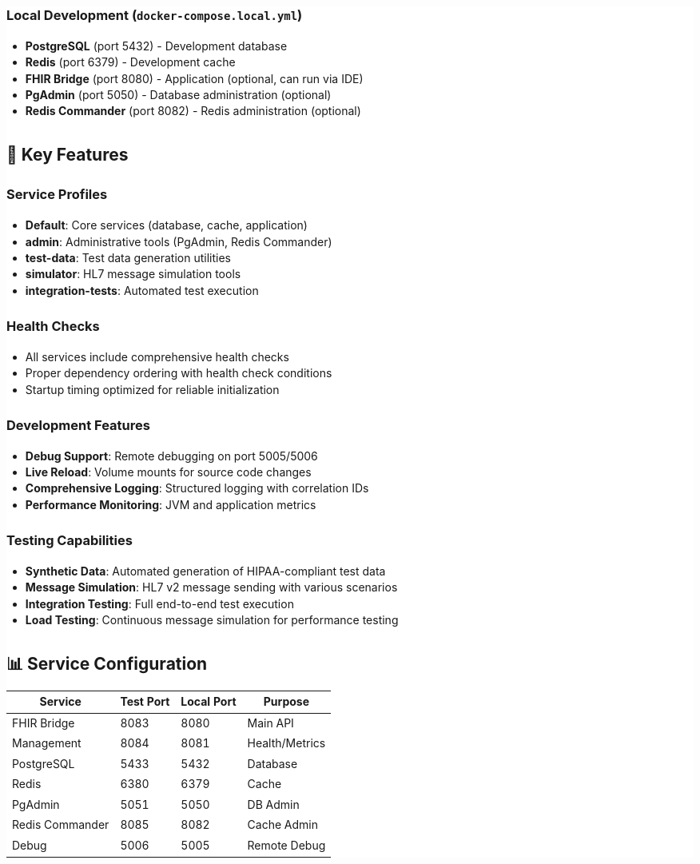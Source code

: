 ### Local Development (`docker-compose.local.yml`)
- **PostgreSQL** (port 5432) - Development database
- **Redis** (port 6379) - Development cache
- **FHIR Bridge** (port 8080) - Application (optional, can run via IDE)
- **PgAdmin** (port 5050) - Database administration (optional)
- **Redis Commander** (port 8082) - Redis administration (optional)

## 🔧 Key Features

### Service Profiles
- **Default**: Core services (database, cache, application)
- **admin**: Administrative tools (PgAdmin, Redis Commander)
- **test-data**: Test data generation utilities
- **simulator**: HL7 message simulation tools
- **integration-tests**: Automated test execution

### Health Checks
- All services include comprehensive health checks
- Proper dependency ordering with health check conditions
- Startup timing optimized for reliable initialization

### Development Features
- **Debug Support**: Remote debugging on port 5005/5006
- **Live Reload**: Volume mounts for source code changes
- **Comprehensive Logging**: Structured logging with correlation IDs
- **Performance Monitoring**: JVM and application metrics

### Testing Capabilities
- **Synthetic Data**: Automated generation of HIPAA-compliant test data
- **Message Simulation**: HL7 v2 message sending with various scenarios
- **Integration Testing**: Full end-to-end test execution
- **Load Testing**: Continuous message simulation for performance testing

## 📊 Service Configuration

| Service | Test Port | Local Port | Purpose |
|---------|-----------|------------|---------|
| FHIR Bridge | 8083 | 8080 | Main API |
| Management | 8084 | 8081 | Health/Metrics |
| PostgreSQL | 5433 | 5432 | Database |
| Redis | 6380 | 6379 | Cache |
| PgAdmin | 5051 | 5050 | DB Admin |
| Redis Commander | 8085 | 8082 | Cache Admin |
| Debug | 5006 | 5005 | Remote Debug |
